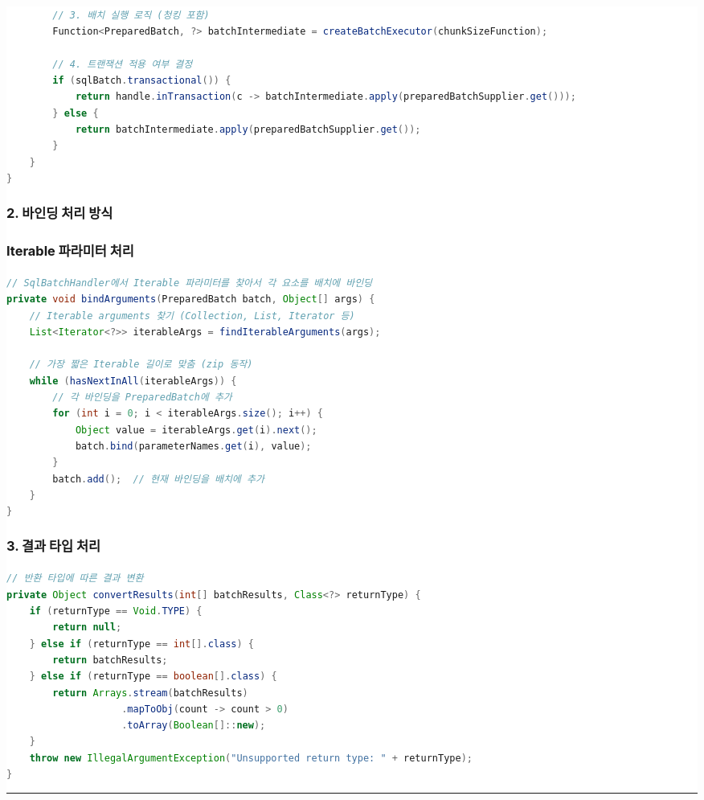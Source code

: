 ```java
        // 3. 배치 실행 로직 (청킹 포함)
        Function<PreparedBatch, ?> batchIntermediate = createBatchExecutor(chunkSizeFunction);

        // 4. 트랜잭션 적용 여부 결정
        if (sqlBatch.transactional()) {
            return handle.inTransaction(c -> batchIntermediate.apply(preparedBatchSupplier.get()));
        } else {
            return batchIntermediate.apply(preparedBatchSupplier.get());
        }
    }
}
```

### 2. 바인딩 처리 방식

### Iterable 파라미터 처리

```java
// SqlBatchHandler에서 Iterable 파라미터를 찾아서 각 요소를 배치에 바인딩
private void bindArguments(PreparedBatch batch, Object[] args) {
    // Iterable arguments 찾기 (Collection, List, Iterator 등)
    List<Iterator<?>> iterableArgs = findIterableArguments(args);

    // 가장 짧은 Iterable 길이로 맞춤 (zip 동작)
    while (hasNextInAll(iterableArgs)) {
        // 각 바인딩을 PreparedBatch에 추가
        for (int i = 0; i < iterableArgs.size(); i++) {
            Object value = iterableArgs.get(i).next();
            batch.bind(parameterNames.get(i), value);
        }
        batch.add();  // 현재 바인딩을 배치에 추가
    }
}
```

### 3. 결과 타입 처리

```java
// 반환 타입에 따른 결과 변환
private Object convertResults(int[] batchResults, Class<?> returnType) {
    if (returnType == Void.TYPE) {
        return null;
    } else if (returnType == int[].class) {
        return batchResults;
    } else if (returnType == boolean[].class) {
        return Arrays.stream(batchResults)
                    .mapToObj(count -> count > 0)
                    .toArray(Boolean[]::new);
    }
    throw new IllegalArgumentException("Unsupported return type: " + returnType);
}
```

---